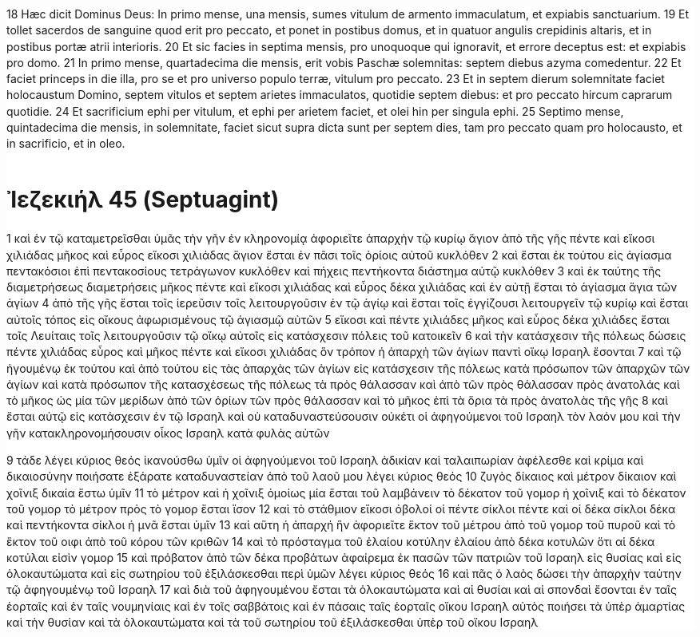 18 Hæc dicit Dominus Deus: In primo mense, una mensis, sumes vitulum de armento immaculatum, et expiabis sanctuarium.
19 Et tollet sacerdos de sanguine quod erit pro peccato, et ponet in postibus domus, et in quatuor angulis crepidinis altaris, et in postibus portæ atrii interioris.
20 Et sic facies in septima mensis, pro unoquoque qui ignoravit, et errore deceptus est: et expiabis pro domo.
21 In primo mense, quartadecima die mensis, erit vobis Paschæ solemnitas: septem diebus azyma comedentur.
22 Et faciet princeps in die illa, pro se et pro universo populo terræ, vitulum pro peccato.
23 Et in septem dierum solemnitate faciet holocaustum Domino, septem vitulos et septem arietes immaculatos, quotidie septem diebus: et pro peccato hircum caprarum quotidie.
24 Et sacrificium ephi per vitulum, et ephi per arietem faciet, et olei hin per singula ephi.
25 Septimo mense, quintadecima die mensis, in solemnitate, faciet sicut supra dicta sunt per septem dies, tam pro peccato quam pro holocausto, et in sacrificio, et in oleo.


# Ἰεζεκιήλ 45 (Septuagint)

1 καὶ ἐν τῷ καταμετρεῖσθαι ὑμᾶς τὴν γῆν ἐν κληρονομίᾳ ἀφοριεῖτε ἀπαρχὴν τῷ κυρίῳ ἅγιον ἀπὸ τῆς γῆς πέντε καὶ εἴκοσι χιλιάδας μῆκος καὶ εὖρος εἴκοσι χιλιάδας ἅγιον ἔσται ἐν πᾶσι τοῖς ὁρίοις αὐτοῦ κυκλόθεν
2 καὶ ἔσται ἐκ τούτου εἰς ἁγίασμα πεντακόσιοι ἐπὶ πεντακοσίους τετράγωνον κυκλόθεν καὶ πήχεις πεντήκοντα διάστημα αὐτῷ κυκλόθεν
3 καὶ ἐκ ταύτης τῆς διαμετρήσεως διαμετρήσεις μῆκος πέντε καὶ εἴκοσι χιλιάδας καὶ εὖρος δέκα χιλιάδας καὶ ἐν αὐτῇ ἔσται τὸ ἁγίασμα ἅγια τῶν ἁγίων
4 ἀπὸ τῆς γῆς ἔσται τοῖς ἱερεῦσιν τοῖς λειτουργοῦσιν ἐν τῷ ἁγίῳ καὶ ἔσται τοῖς ἐγγίζουσι λειτουργεῖν τῷ κυρίῳ καὶ ἔσται αὐτοῖς τόπος εἰς οἴκους ἀφωρισμένους τῷ ἁγιασμῷ αὐτῶν
5 εἴκοσι καὶ πέντε χιλιάδες μῆκος καὶ εὖρος δέκα χιλιάδες ἔσται τοῖς Λευίταις τοῖς λειτουργοῦσιν τῷ οἴκῳ αὐτοῖς εἰς κατάσχεσιν πόλεις τοῦ κατοικεῖν
6 καὶ τὴν κατάσχεσιν τῆς πόλεως δώσεις πέντε χιλιάδας εὖρος καὶ μῆκος πέντε καὶ εἴκοσι χιλιάδας ὃν τρόπον ἡ ἀπαρχὴ τῶν ἁγίων παντὶ οἴκῳ Ισραηλ ἔσονται
7 καὶ τῷ ἡγουμένῳ ἐκ τούτου καὶ ἀπὸ τούτου εἰς τὰς ἀπαρχὰς τῶν ἁγίων εἰς κατάσχεσιν τῆς πόλεως κατὰ πρόσωπον τῶν ἀπαρχῶν τῶν ἁγίων καὶ κατὰ πρόσωπον τῆς κατασχέσεως τῆς πόλεως τὰ πρὸς θάλασσαν καὶ ἀπὸ τῶν πρὸς θάλασσαν πρὸς ἀνατολάς καὶ τὸ μῆκος ὡς μία τῶν μερίδων ἀπὸ τῶν ὁρίων τῶν πρὸς θάλασσαν καὶ τὸ μῆκος ἐπὶ τὰ ὅρια τὰ πρὸς ἀνατολὰς τῆς γῆς
8 καὶ ἔσται αὐτῷ εἰς κατάσχεσιν ἐν τῷ Ισραηλ καὶ οὐ καταδυναστεύσουσιν οὐκέτι οἱ ἀφηγούμενοι τοῦ Ισραηλ τὸν λαόν μου καὶ τὴν γῆν κατακληρονομήσουσιν οἶκος Ισραηλ κατὰ φυλὰς αὐτῶν

9 τάδε λέγει κύριος θεός ἱκανούσθω ὑμῖν οἱ ἀφηγούμενοι τοῦ Ισραηλ ἀδικίαν καὶ ταλαιπωρίαν ἀφέλεσθε καὶ κρίμα καὶ δικαιοσύνην ποιήσατε ἐξάρατε καταδυναστείαν ἀπὸ τοῦ λαοῦ μου λέγει κύριος θεός
10 ζυγὸς δίκαιος καὶ μέτρον δίκαιον καὶ χοῖνιξ δικαία ἔστω ὑμῖν
11 τὸ μέτρον καὶ ἡ χοῖνιξ ὁμοίως μία ἔσται τοῦ λαμβάνειν τὸ δέκατον τοῦ γομορ ἡ χοῖνιξ καὶ τὸ δέκατον τοῦ γομορ τὸ μέτρον πρὸς τὸ γομορ ἔσται ἴσον
12 καὶ τὸ στάθμιον εἴκοσι ὀβολοί οἱ πέντε σίκλοι πέντε καὶ οἱ δέκα σίκλοι δέκα καὶ πεντήκοντα σίκλοι ἡ μνᾶ ἔσται ὑμῖν
13 καὶ αὕτη ἡ ἀπαρχή ἣν ἀφοριεῖτε ἕκτον τοῦ μέτρου ἀπὸ τοῦ γομορ τοῦ πυροῦ καὶ τὸ ἕκτον τοῦ οιφι ἀπὸ τοῦ κόρου τῶν κριθῶν
14 καὶ τὸ πρόσταγμα τοῦ ἐλαίου κοτύλην ἐλαίου ἀπὸ δέκα κοτυλῶν ὅτι αἱ δέκα κοτύλαι εἰσὶν γομορ
15 καὶ πρόβατον ἀπὸ τῶν δέκα προβάτων ἀφαίρεμα ἐκ πασῶν τῶν πατριῶν τοῦ Ισραηλ εἰς θυσίας καὶ εἰς ὁλοκαυτώματα καὶ εἰς σωτηρίου τοῦ ἐξιλάσκεσθαι περὶ ὑμῶν λέγει κύριος θεός
16 καὶ πᾶς ὁ λαὸς δώσει τὴν ἀπαρχὴν ταύτην τῷ ἀφηγουμένῳ τοῦ Ισραηλ
17 καὶ διὰ τοῦ ἀφηγουμένου ἔσται τὰ ὁλοκαυτώματα καὶ αἱ θυσίαι καὶ αἱ σπονδαὶ ἔσονται ἐν ταῖς ἑορταῖς καὶ ἐν ταῖς νουμηνίαις καὶ ἐν τοῖς σαββάτοις καὶ ἐν πάσαις ταῖς ἑορταῖς οἴκου Ισραηλ αὐτὸς ποιήσει τὰ ὑπὲρ ἁμαρτίας καὶ τὴν θυσίαν καὶ τὰ ὁλοκαυτώματα καὶ τὰ τοῦ σωτηρίου τοῦ ἐξιλάσκεσθαι ὑπὲρ τοῦ οἴκου Ισραηλ
